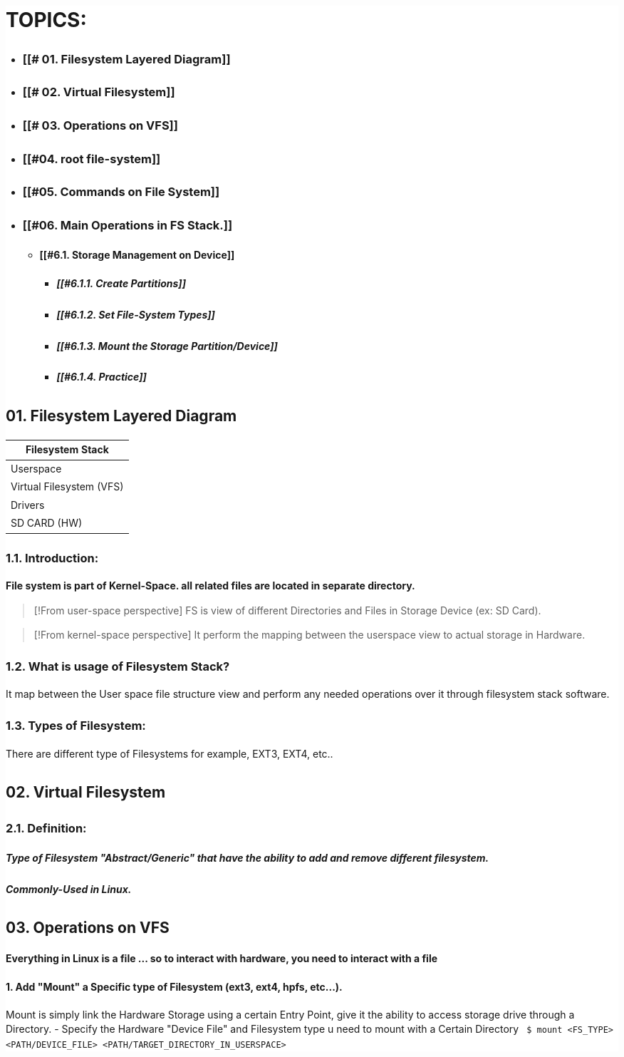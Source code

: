 # TOPICS:
 - ### [[# 01. Filesystem Layered Diagram]]
 - ### [[# 02. Virtual Filesystem]]
 - ### [[# 03. Operations on VFS]]
 - ### [[#04. root file-system]] 
 - ### [[#05. Commands on File System]]
 - ### [[#06. Main Operations in FS Stack.]]
	 - #### [[#6.1. Storage Management on Device]]
		 - ##### [[#6.1.1. Create Partitions]]
		 - ##### [[#6.1.2. Set File-System Types]]
		 - ##### [[#6.1.3. Mount the Storage Partition/Device]]
		 - ##### [[#6.1.4. Practice]]

## 01. Filesystem Layered Diagram

| Filesystem Stack         |
| ------------------------ |
| Userspace                |
| Virtual Filesystem (VFS) |
| Drivers                  |
| SD CARD (HW)             |

### 1.1. Introduction:
**File system is part of Kernel-Space. all related files are located in separate directory.**

> [!From user-space perspective]
> FS is view of different Directories and Files in Storage Device (ex: SD Card).

> [!From kernel-space perspective] 
> It perform the mapping between the userspace view to actual storage in Hardware.

### 1.2. What is usage of Filesystem Stack?
It map between the User space file structure view and perform any needed operations over it through filesystem stack software.

### 1.3. Types of Filesystem:
There are different type of Filesystems for example, EXT3, EXT4, etc..

## 02. Virtual Filesystem
### 2.1. Definition:
##### Type of Filesystem "Abstract/Generic" that have the ability to add and remove different filesystem.
##### Commonly-Used in Linux.

## 03. Operations on VFS
**Everything in Linux is a file ... so to interact with hardware, you need to interact with a file**
#### 1. Add "Mount" a Specific type of Filesystem (ext3, ext4, hpfs, etc...).
Mount is simply link the Hardware Storage using a certain Entry Point, give it the ability to access storage drive through a Directory.
    - Specify the Hardware "Device File" and Filesystem type u need to mount with a Certain Directory
    ` $ mount <FS_TYPE> <PATH/DEVICE_FILE> <PATH/TARGET_DIRECTORY_IN_USERSPACE>`
